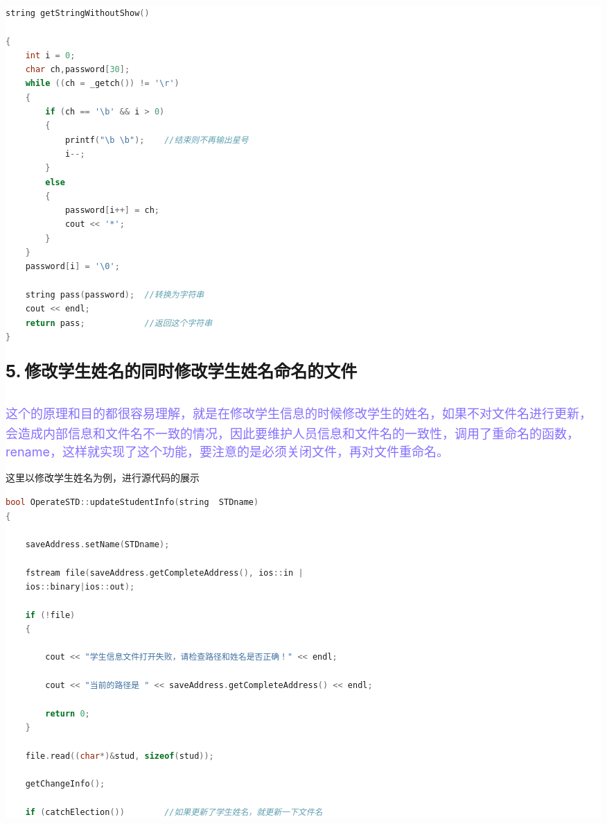 ```C++
string getStringWithoutShow()

{
	int i = 0;
	char ch,password[30];
	while ((ch = _getch()) != '\r')
	{
		if (ch == '\b' && i > 0)
		{
			printf("\b \b");    //结束则不再输出星号
			i--;
		}
		else
		{
			password[i++] = ch;
			cout << '*';
		}
	}
	password[i] = '\0';

	string pass(password);  //转换为字符串
	cout << endl;
	return pass;			//返回这个字符串
}
```

<font size=5>

<div STYLE="page-break-after: always;"></div>

**5. 修改学生姓名的同时修改学生姓名命名的文件**

</font>

<font size=4 color =8470FF>
这个的原理和目的都很容易理解，就是在修改学生信息的时候修改学生的姓名，如果不对文件名进行更新，会造成内部信息和文件名不一致的情况，因此要维护人员信息和文件名的一致性，调用了重命名的函数，rename，这样就实现了这个功能，要注意的是必须关闭文件，再对文件重命名。


</font>

这里以修改学生姓名为例，进行源代码的展示

```C++
bool OperateSTD::updateStudentInfo(string  STDname) 
{
	
	saveAddress.setName(STDname);
	
	fstream file(saveAddress.getCompleteAddress(), ios::in | 
	ios::binary|ios::out);
	
	if (!file)
	{
	
		cout << "学生信息文件打开失败，请检查路径和姓名是否正确！" << endl;
	
		cout << "当前的路径是 " << saveAddress.getCompleteAddress() << endl;
	
		return 0;
	}

	file.read((char*)&stud, sizeof(stud));
	
	getChangeInfo();
	
	if (catchElection())		//如果更新了学生姓名，就更新一下文件名 
```
